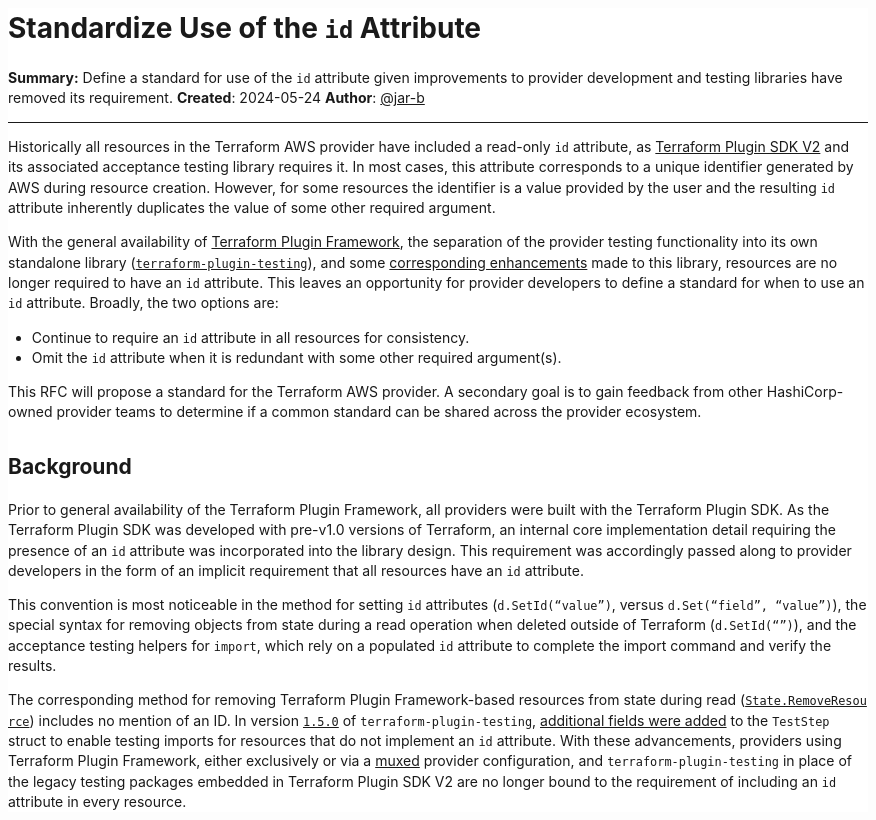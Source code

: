# Standardize Use of the `id` Attribute

**Summary:** Define a standard for use of the `id` attribute given improvements to provider development and testing libraries have removed its requirement.
**Created**: 2024-05-24
**Author**: [@jar-b](https://github.com/jar-b)

---

Historically all resources in the Terraform AWS provider have included a read-only `id` attribute, as [Terraform Plugin SDK V2](https://developer.hashicorp.com/terraform/plugin/sdkv2) and its associated acceptance testing library requires it. In most cases, this attribute corresponds to a unique identifier generated by AWS during resource creation. However, for some resources the identifier is a value provided by the user and the resulting `id` attribute inherently duplicates the value of some other required argument.

With the general availability of [Terraform Plugin Framework](https://developer.hashicorp.com/terraform/plugin/framework), the separation of the provider testing functionality into its own standalone library ([`terraform-plugin-testing`](https://github.com/hashicorp/terraform-plugin-testing)), and some [corresponding enhancements](https://github.com/hashicorp/terraform-plugin-testing/pull/164) made to this library, resources are no longer required to have an `id` attribute. This leaves an opportunity for provider developers to define a standard for when to use an `id` attribute. Broadly, the two options are:

- Continue to require an `id` attribute in all resources for consistency.
- Omit the `id` attribute when it is redundant with some other required argument(s).

This RFC will propose a standard for the Terraform AWS provider. A secondary goal is to gain feedback from other HashiCorp-owned provider teams to determine if a common standard can be shared across the provider ecosystem.

## Background

Prior to general availability of the Terraform Plugin Framework, all providers were built with the Terraform Plugin SDK. As the Terraform Plugin SDK was developed with pre-v1.0 versions of Terraform, an internal core implementation detail requiring the presence of an `id` attribute was incorporated into the library design. This requirement was accordingly passed along to provider developers in the form of an implicit requirement that all resources have an `id` attribute.

This convention is most noticeable in the method for setting `id` attributes (`d.SetId(“value”)`, versus `d.Set(“field”, “value”)`), the special syntax for removing objects from state during a read operation when deleted outside of Terraform (`d.SetId(“”)`), and the acceptance testing helpers for `import`, which rely on a populated `id` attribute to complete the import command and verify the results.

The corresponding method for removing Terraform Plugin Framework-based resources from state during read ([`State.RemoveResource`](https://pkg.go.dev/github.com/hashicorp/terraform-plugin-framework@v1.8.0/tfsdk#State.RemoveResource)) includes no mention of an ID. In version [`1.5.0`](https://github.com/hashicorp/terraform-plugin-testing/releases/tag/v1.5.0) of `terraform-plugin-testing`, [additional fields were added](https://github.com/hashicorp/terraform-plugin-testing/pull/164) to the `TestStep` struct to enable testing imports for resources that do not implement an `id` attribute. With these advancements, providers using Terraform Plugin Framework, either exclusively or via a [muxed](https://developer.hashicorp.com/terraform/plugin/framework/migrating/mux) provider configuration, and `terraform-plugin-testing` in place of the legacy testing packages embedded in Terraform Plugin SDK V2 are no longer bound to the requirement of including an `id` attribute in every resource.
